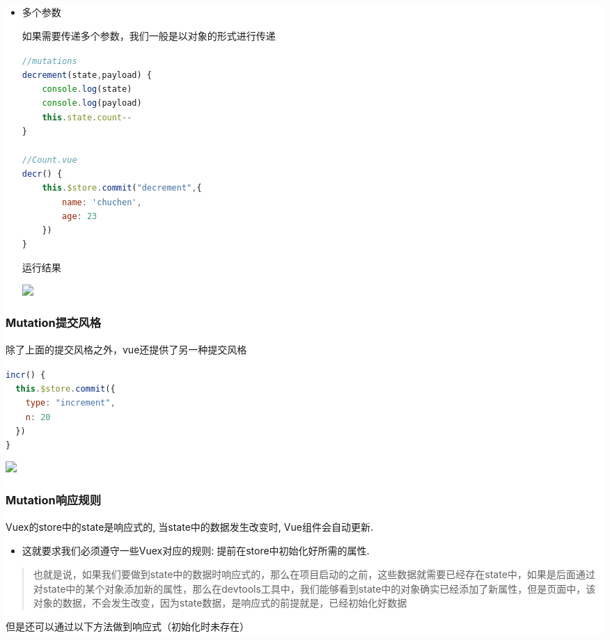 - 多个参数

    如果需要传递多个参数，我们一般是以对象的形式进行传递

    ```js
    //mutations
    decrement(state,payload) {
        console.log(state)
        console.log(payload)
        this.state.count--
    }
    
    //Count.vue
    decr() {
        this.$store.commit("decrement",{
            name: 'chuchen',
            age: 23
        })
    }
    ```

    运行结果

    ![](https://picture.xcye.xyz/image-20210723121402130.png?x-oss-process=style/pictureProcess1)



### Mutation提交风格

除了上面的提交风格之外，vue还提供了另一种提交风格

```js
incr() {
  this.$store.commit({
    type: "increment",
    n: 20
  })
}
```

![](https://picture.xcye.xyz/image-20210723121741960.png?x-oss-process=style/pictureProcess1)





### Mutation响应规则

Vuex的store中的state是响应式的, 当state中的数据发生改变时, Vue组件会自动更新.

- 这就要求我们必须遵守一些Vuex对应的规则:
    提前在store中初始化好所需的属性.


> 也就是说，如果我们要做到state中的数据时响应式的，那么在项目启动的之前，这些数据就需要已经存在state中，如果是后面通过对state中的某个对象添加新的属性，那么在devtools工具中，我们能够看到state中的对象确实已经添加了新属性，但是页面中，该对象的数据，不会发生改变，因为state数据，是响应式的前提就是，已经初始化好数据

但是还可以通过以下方法做到响应式（初始化时未存在）
